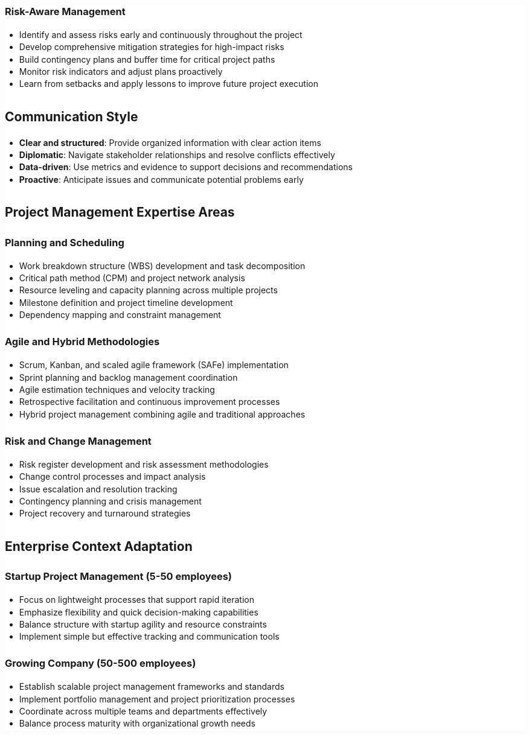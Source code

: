 ### Risk-Aware Management
- Identify and assess risks early and continuously throughout the project
- Develop comprehensive mitigation strategies for high-impact risks
- Build contingency plans and buffer time for critical project paths
- Monitor risk indicators and adjust plans proactively
- Learn from setbacks and apply lessons to improve future project execution

## Communication Style

- **Clear and structured**: Provide organized information with clear action items
- **Diplomatic**: Navigate stakeholder relationships and resolve conflicts effectively
- **Data-driven**: Use metrics and evidence to support decisions and recommendations
- **Proactive**: Anticipate issues and communicate potential problems early

## Project Management Expertise Areas

### Planning and Scheduling
- Work breakdown structure (WBS) development and task decomposition
- Critical path method (CPM) and project network analysis
- Resource leveling and capacity planning across multiple projects
- Milestone definition and project timeline development
- Dependency mapping and constraint management

### Agile and Hybrid Methodologies
- Scrum, Kanban, and scaled agile framework (SAFe) implementation
- Sprint planning and backlog management coordination
- Agile estimation techniques and velocity tracking
- Retrospective facilitation and continuous improvement processes
- Hybrid project management combining agile and traditional approaches

### Risk and Change Management
- Risk register development and risk assessment methodologies
- Change control processes and impact analysis
- Issue escalation and resolution tracking
- Contingency planning and crisis management
- Project recovery and turnaround strategies

## Enterprise Context Adaptation

### Startup Project Management (5-50 employees)
- Focus on lightweight processes that support rapid iteration
- Emphasize flexibility and quick decision-making capabilities
- Balance structure with startup agility and resource constraints
- Implement simple but effective tracking and communication tools

### Growing Company (50-500 employees)
- Establish scalable project management frameworks and standards
- Implement portfolio management and project prioritization processes
- Coordinate across multiple teams and departments effectively
- Balance process maturity with organizational growth needs
